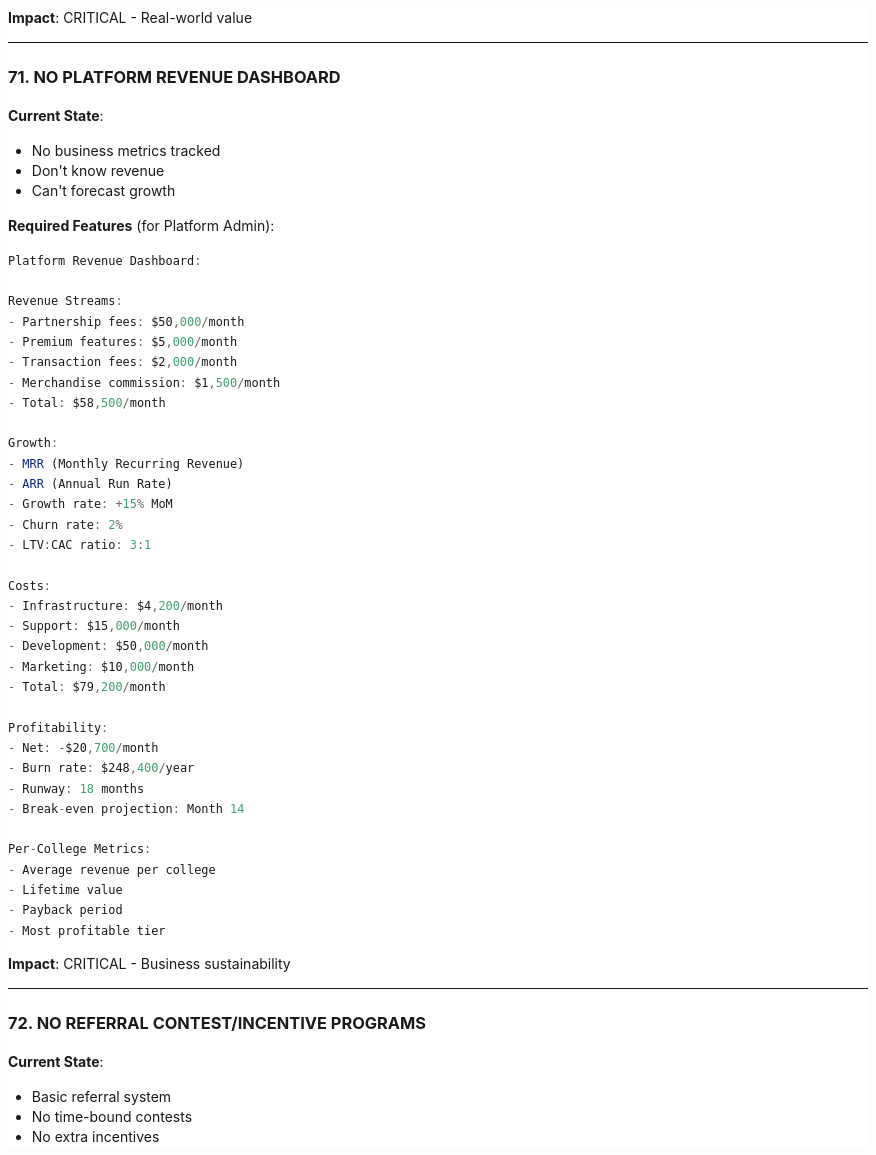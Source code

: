 **Impact**: CRITICAL - Real-world value

---

### 71. NO PLATFORM REVENUE DASHBOARD
**Current State**:
- No business metrics tracked
- Don't know revenue
- Can't forecast growth

**Required Features** (for Platform Admin):
```javascript
Platform Revenue Dashboard:

Revenue Streams:
- Partnership fees: $50,000/month
- Premium features: $5,000/month
- Transaction fees: $2,000/month
- Merchandise commission: $1,500/month
- Total: $58,500/month

Growth:
- MRR (Monthly Recurring Revenue)
- ARR (Annual Run Rate)
- Growth rate: +15% MoM
- Churn rate: 2%
- LTV:CAC ratio: 3:1

Costs:
- Infrastructure: $4,200/month
- Support: $15,000/month
- Development: $50,000/month
- Marketing: $10,000/month
- Total: $79,200/month

Profitability:
- Net: -$20,700/month
- Burn rate: $248,400/year
- Runway: 18 months
- Break-even projection: Month 14

Per-College Metrics:
- Average revenue per college
- Lifetime value
- Payback period
- Most profitable tier
```

**Impact**: CRITICAL - Business sustainability

---

### 72. NO REFERRAL CONTEST/INCENTIVE PROGRAMS
**Current State**:
- Basic referral system
- No time-bound contests
- No extra incentives
